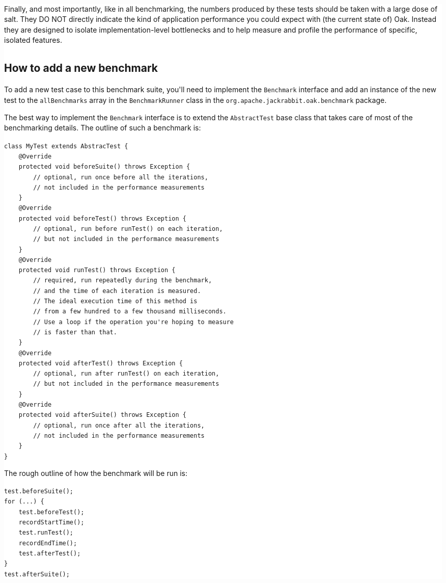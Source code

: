 Finally, and most importantly, like in all benchmarking, the numbers
produced by these tests should be taken with a large dose of salt.
They DO NOT directly indicate the kind of application performance you
could expect with (the current state of) Oak. Instead they are
designed to isolate implementation-level bottlenecks and to help
measure and profile the performance of specific, isolated features.

How to add a new benchmark
--------------------------

To add a new test case to this benchmark suite, you'll need to implement
the `Benchmark` interface and add an instance of the new test to the
`allBenchmarks` array in the `BenchmarkRunner` class in the
`org.apache.jackrabbit.oak.benchmark` package.

The best way to implement the `Benchmark` interface is to extend the
`AbstractTest` base class that takes care of most of the benchmarking
details. The outline of such a benchmark is:

    class MyTest extends AbstracTest {
        @Override
        protected void beforeSuite() throws Exception {
            // optional, run once before all the iterations,
            // not included in the performance measurements
        }
        @Override
        protected void beforeTest() throws Exception {
            // optional, run before runTest() on each iteration,
            // but not included in the performance measurements
        }
        @Override
        protected void runTest() throws Exception {
            // required, run repeatedly during the benchmark,
            // and the time of each iteration is measured.
            // The ideal execution time of this method is
            // from a few hundred to a few thousand milliseconds.
            // Use a loop if the operation you're hoping to measure
            // is faster than that.
        }
        @Override
        protected void afterTest() throws Exception {
            // optional, run after runTest() on each iteration,
            // but not included in the performance measurements
        }
        @Override
        protected void afterSuite() throws Exception {
            // optional, run once after all the iterations,
            // not included in the performance measurements
        }
    }

The rough outline of how the benchmark will be run is:

    test.beforeSuite();
    for (...) {
        test.beforeTest();
        recordStartTime();
        test.runTest();
        recordEndTime();
        test.afterTest();
    }
    test.afterSuite();
